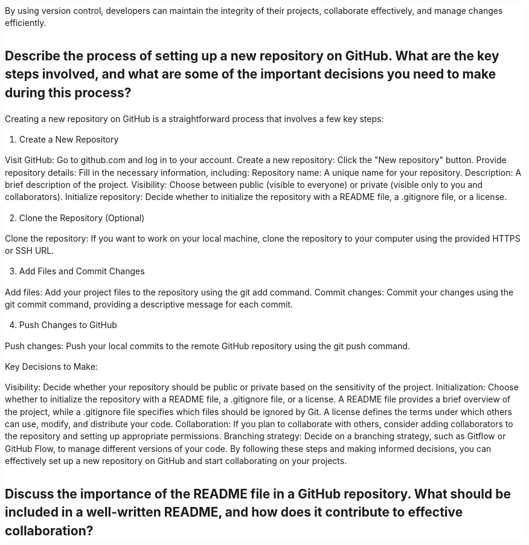 By using version control, developers can maintain the integrity of their projects, collaborate effectively, and manage changes efficiently.

## Describe the process of setting up a new repository on GitHub. What are the key steps involved, and what are some of the important decisions you need to make during this process?

Creating a new repository on GitHub is a straightforward process that involves a few key steps:

1. Create a New Repository

Visit GitHub: Go to github.com and log in to your account.
Create a new repository: Click the "New repository" button.
Provide repository details: Fill in the necessary information, including:
Repository name: A unique name for your repository.
Description: A brief description of the project.
Visibility: Choose between public (visible to everyone) or private (visible only to you and collaborators).
Initialize repository: Decide whether to initialize the repository with a README file, a .gitignore file, or a license.

2. Clone the Repository (Optional)

Clone the repository: If you want to work on your local machine, clone the repository to your computer using the provided HTTPS or SSH URL.

3. Add Files and Commit Changes

Add files: Add your project files to the repository using the git add command.
Commit changes: Commit your changes using the git commit command, providing a descriptive message for each commit.

4. Push Changes to GitHub

Push changes: Push your local commits to the remote GitHub repository using the git push command.

Key Decisions to Make:

Visibility: Decide whether your repository should be public or private based on the sensitivity of the project.
Initialization: Choose whether to initialize the repository with a README file, a .gitignore file, or a license. A README file provides a brief overview of the project, while a .gitignore file specifies which files should be ignored by Git. A license defines the terms under which others can use, modify, and distribute your code.
Collaboration: If you plan to collaborate with others, consider adding collaborators to the repository and setting up appropriate permissions.
Branching strategy: Decide on a branching strategy, such as Gitflow or GitHub Flow, to manage different versions of your code.
By following these steps and making informed decisions, you can effectively set up a new repository on GitHub and start collaborating on your projects.

## Discuss the importance of the README file in a GitHub repository. What should be included in a well-written README, and how does it contribute to effective collaboration?
